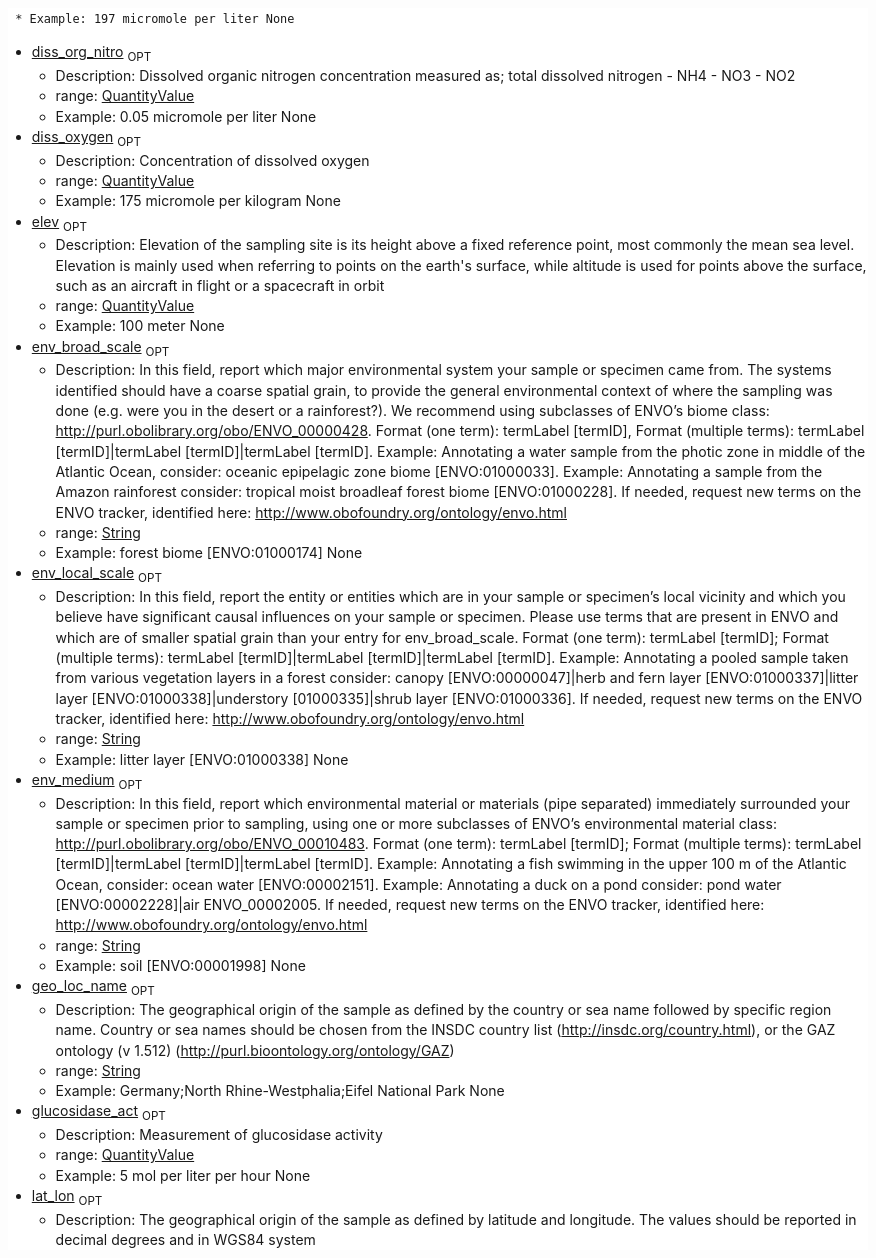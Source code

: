      * Example: 197 micromole per liter None
 * [diss_org_nitro](diss_org_nitro.md)  <sub>OPT</sub>
     * Description: Dissolved organic nitrogen concentration measured as; total dissolved nitrogen - NH4 - NO3 - NO2
     * range: [QuantityValue](QuantityValue.md)
     * Example: 0.05 micromole per liter None
 * [diss_oxygen](diss_oxygen.md)  <sub>OPT</sub>
     * Description: Concentration of dissolved oxygen
     * range: [QuantityValue](QuantityValue.md)
     * Example: 175 micromole per kilogram None
 * [elev](elev.md)  <sub>OPT</sub>
     * Description: Elevation of the sampling site is its height above a fixed reference point, most commonly the mean sea level. Elevation is mainly used when referring to points on the earth's surface, while altitude is used for points above the surface, such as an aircraft in flight or a spacecraft in orbit
     * range: [QuantityValue](QuantityValue.md)
     * Example: 100 meter None
 * [env_broad_scale](env_broad_scale.md)  <sub>OPT</sub>
     * Description: In this field, report which major environmental system your sample or specimen came from. The systems identified should have a coarse spatial grain, to provide the general environmental context of where the sampling was done (e.g. were you in the desert or a rainforest?). We recommend using subclasses of ENVO’s biome class: http://purl.obolibrary.org/obo/ENVO_00000428. Format (one term): termLabel [termID], Format (multiple terms): termLabel [termID]|termLabel [termID]|termLabel [termID]. Example: Annotating a water sample from the photic zone in middle of the Atlantic Ocean, consider: oceanic epipelagic zone biome [ENVO:01000033]. Example: Annotating a sample from the Amazon rainforest consider: tropical moist broadleaf forest biome [ENVO:01000228]. If needed, request new terms on the ENVO tracker, identified here: http://www.obofoundry.org/ontology/envo.html
     * range: [String](types/String.md)
     * Example: forest biome [ENVO:01000174] None
 * [env_local_scale](env_local_scale.md)  <sub>OPT</sub>
     * Description: In this field, report the entity or entities which are in your sample or specimen’s local vicinity and which you believe have significant causal influences on your sample or specimen. Please use terms that are present in ENVO and which are of smaller spatial grain than your entry for env_broad_scale. Format (one term): termLabel [termID]; Format (multiple terms): termLabel [termID]|termLabel [termID]|termLabel [termID]. Example: Annotating a pooled sample taken from various vegetation layers in a forest consider: canopy [ENVO:00000047]|herb and fern layer [ENVO:01000337]|litter layer [ENVO:01000338]|understory [01000335]|shrub layer [ENVO:01000336]. If needed, request new terms on the ENVO tracker, identified here: http://www.obofoundry.org/ontology/envo.html
     * range: [String](types/String.md)
     * Example: litter layer [ENVO:01000338] None
 * [env_medium](env_medium.md)  <sub>OPT</sub>
     * Description: In this field, report which environmental material or materials (pipe separated) immediately surrounded your sample or specimen prior to sampling, using one or more subclasses of ENVO’s environmental material class: http://purl.obolibrary.org/obo/ENVO_00010483. Format (one term): termLabel [termID]; Format (multiple terms): termLabel [termID]|termLabel [termID]|termLabel [termID]. Example: Annotating a fish swimming in the upper 100 m of the Atlantic Ocean, consider: ocean water [ENVO:00002151]. Example: Annotating a duck on a pond consider: pond water [ENVO:00002228]|air ENVO_00002005. If needed, request new terms on the ENVO tracker, identified here: http://www.obofoundry.org/ontology/envo.html
     * range: [String](types/String.md)
     * Example: soil [ENVO:00001998] None
 * [geo_loc_name](geo_loc_name.md)  <sub>OPT</sub>
     * Description: The geographical origin of the sample as defined by the country or sea name followed by specific region name. Country or sea names should be chosen from the INSDC country list (http://insdc.org/country.html), or the GAZ ontology (v 1.512) (http://purl.bioontology.org/ontology/GAZ)
     * range: [String](types/String.md)
     * Example: Germany;North Rhine-Westphalia;Eifel National Park None
 * [glucosidase_act](glucosidase_act.md)  <sub>OPT</sub>
     * Description: Measurement of glucosidase activity
     * range: [QuantityValue](QuantityValue.md)
     * Example: 5 mol per liter per hour None
 * [lat_lon](lat_lon.md)  <sub>OPT</sub>
     * Description: The geographical origin of the sample as defined by latitude and longitude. The values should be reported in decimal degrees and in WGS84 system